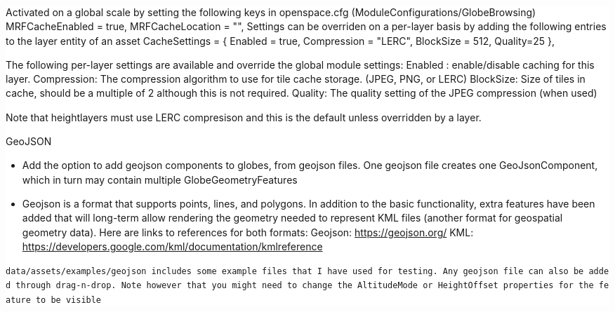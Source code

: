    Activated on a global scale by setting the following keys in openspace.cfg (ModuleConfigurations/GlobeBrowsing)
     MRFCacheEnabled = true,
     MRFCacheLocation = "<somepath>",
   Settings can be overriden on a per-layer basis by adding the following entries to the layer entity of an asset
      CacheSettings = { Enabled = true, Compression = "LERC", BlockSize = 512, Quality=25 },

   The following per-layer settings are available and override the global module settings:
   Enabled : enable/disable caching for this layer.
   Compression: The compression algorithm to use for tile cache storage. (JPEG, PNG, or LERC)
   BlockSize: Size of tiles in cache, should be a multiple of 2 although this is not required.
   Quality: The quality setting of the JPEG compression (when used)

   Note that heightlayers must use LERC compresison and this is the default unless overridden by a layer.

GeoJSON
   - Add the option to add geojson components to globes, from geojson files. One geojson file creates one GeoJsonComponent, which in turn may contain multiple GlobeGeometryFeatures

   - Geojson is a format that supports points, lines, and polygons. In addition to the basic functionality, extra features have been added that will long-term allow rendering the geometry needed to represent KML files (another format for geospatial geometry data). Here are links to references for both formats:
     Geojson: https://geojson.org/
      KML: https://developers.google.com/kml/documentation/kmlreference

    data/assets/examples/geojson includes some example files that I have used for testing. Any geojson file can also be added through drag-n-drop. Note however that you might need to change the AltitudeMode or HeightOffset properties for the feature to be visible
